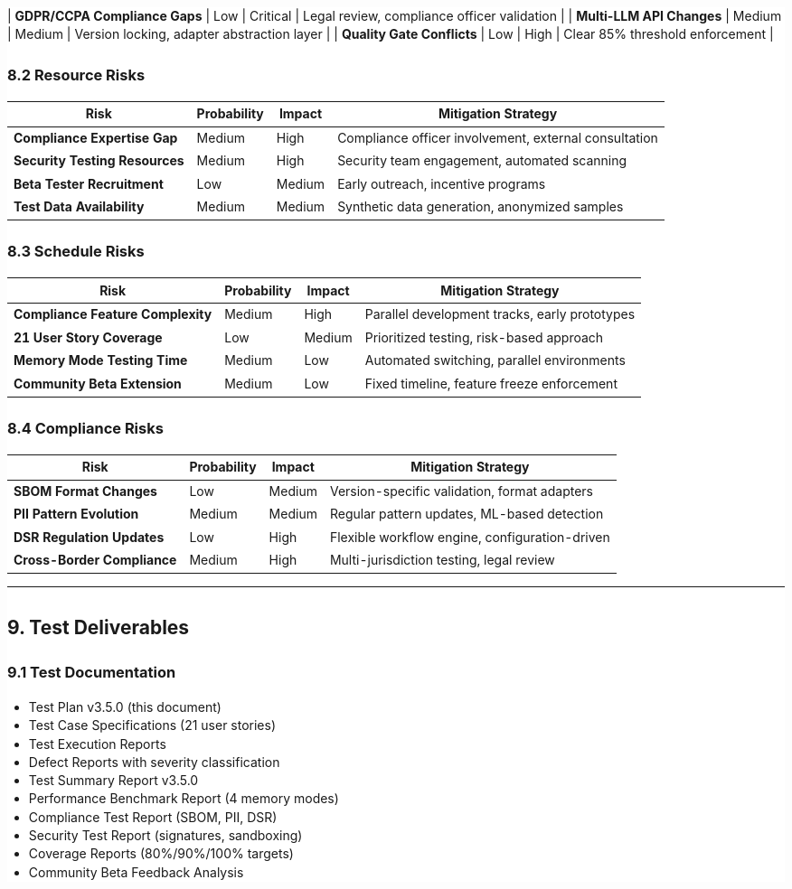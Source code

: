 | **GDPR/CCPA Compliance Gaps** | Low | Critical | Legal review, compliance officer validation |
| **Multi-LLM API Changes** | Medium | Medium | Version locking, adapter abstraction layer |
| **Quality Gate Conflicts** | Low | High | Clear 85% threshold enforcement |

### 8.2 Resource Risks

| Risk | Probability | Impact | Mitigation Strategy |
|------|------------|--------|-------------------|
| **Compliance Expertise Gap** | Medium | High | Compliance officer involvement, external consultation |
| **Security Testing Resources** | Medium | High | Security team engagement, automated scanning |
| **Beta Tester Recruitment** | Low | Medium | Early outreach, incentive programs |
| **Test Data Availability** | Medium | Medium | Synthetic data generation, anonymized samples |

### 8.3 Schedule Risks

| Risk | Probability | Impact | Mitigation Strategy |
|------|------------|--------|-------------------|
| **Compliance Feature Complexity** | Medium | High | Parallel development tracks, early prototypes |
| **21 User Story Coverage** | Low | Medium | Prioritized testing, risk-based approach |
| **Memory Mode Testing Time** | Medium | Low | Automated switching, parallel environments |
| **Community Beta Extension** | Medium | Low | Fixed timeline, feature freeze enforcement |

### 8.4 Compliance Risks

| Risk | Probability | Impact | Mitigation Strategy |
|------|------------|--------|-------------------|
| **SBOM Format Changes** | Low | Medium | Version-specific validation, format adapters |
| **PII Pattern Evolution** | Medium | Medium | Regular pattern updates, ML-based detection |
| **DSR Regulation Updates** | Low | High | Flexible workflow engine, configuration-driven |
| **Cross-Border Compliance** | Medium | High | Multi-jurisdiction testing, legal review |

---

## 9. Test Deliverables

### 9.1 Test Documentation

- Test Plan v3.5.0 (this document)
- Test Case Specifications (21 user stories)
- Test Execution Reports
- Defect Reports with severity classification
- Test Summary Report v3.5.0
- Performance Benchmark Report (4 memory modes)
- Compliance Test Report (SBOM, PII, DSR)
- Security Test Report (signatures, sandboxing)
- Coverage Reports (80%/90%/100% targets)
- Community Beta Feedback Analysis
